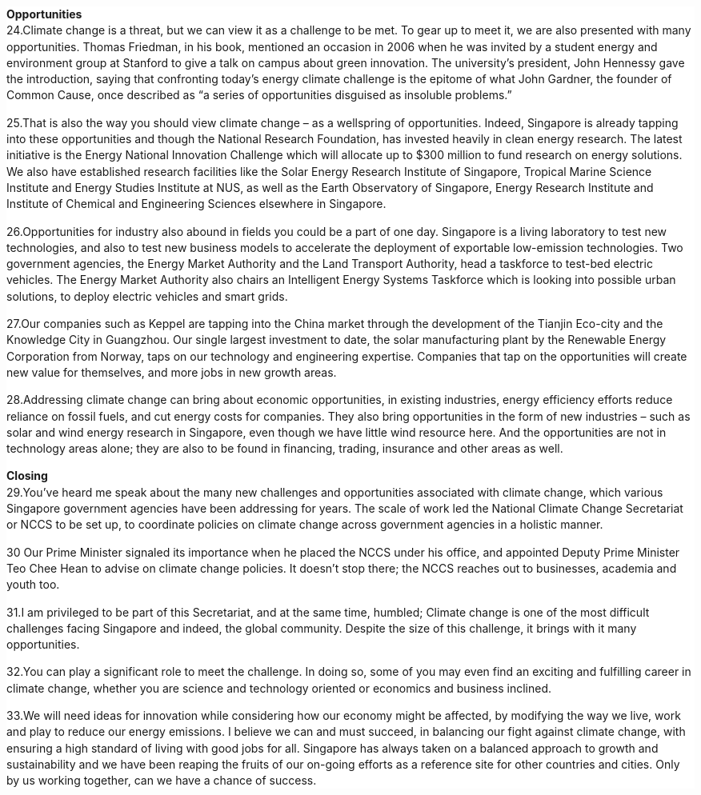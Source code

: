 **Opportunities**  
24.Climate change is a threat, but we can view it as a challenge to be met. To gear up to meet it, we are also presented with many opportunities. Thomas Friedman, in his book, mentioned an occasion in 2006 when he was invited by a student energy and environment group at Stanford to give a talk on campus about green innovation. The university’s president, John Hennessy gave the introduction, saying that confronting today’s energy climate challenge is the epitome of what John Gardner, the founder of Common Cause, once described as “a series of opportunities disguised as insoluble problems.”

25.That is also the way you should view climate change – as a wellspring of opportunities. Indeed, Singapore is already tapping into these opportunities and though the National Research Foundation, has invested heavily in clean energy research. The latest initiative is the Energy National Innovation Challenge which will allocate up to $300 million to fund research on energy solutions. We also have established research facilities like the Solar Energy Research Institute of Singapore, Tropical Marine Science Institute and Energy Studies Institute at NUS, as well as the Earth Observatory of Singapore, Energy Research Institute and Institute of Chemical and Engineering Sciences elsewhere in Singapore.

26.Opportunities for industry also abound in fields you could be a part of one day. Singapore is a living laboratory to test new technologies, and also to test new business models to accelerate the deployment of exportable low-emission technologies. Two government agencies, the Energy Market Authority and the Land Transport Authority, head a taskforce to test-bed electric vehicles. The Energy Market Authority also chairs an Intelligent Energy Systems Taskforce which is looking into possible urban solutions, to deploy electric vehicles and smart grids.

27.Our companies such as Keppel are tapping into the China market through the development of the Tianjin Eco-city and the Knowledge City in Guangzhou. Our single largest investment to date, the solar manufacturing plant by the Renewable Energy Corporation from Norway, taps on our technology and engineering expertise. Companies that tap on the opportunities will create new value for themselves, and more jobs in new growth areas.

28.Addressing climate change can bring about economic opportunities, in existing industries, energy efficiency efforts reduce reliance on fossil fuels, and cut energy costs for companies. They also bring opportunities in the form of new industries – such as solar and wind energy research in Singapore, even though we have little wind resource here. And the opportunities are not in technology areas alone; they are also to be found in financing, trading, insurance and other areas as well.

**Closing**  
29.You’ve heard me speak about the many new challenges and opportunities associated with climate change, which various Singapore government agencies have been addressing for years. The scale of work led the National Climate Change Secretariat or NCCS to be set up, to coordinate policies on climate change across government agencies in a holistic manner.

30 Our Prime Minister signaled its importance when he placed the NCCS under his office, and appointed Deputy Prime Minister Teo Chee Hean to advise on climate change policies. It doesn’t stop there; the NCCS reaches out to businesses, academia and youth too.

31.I am privileged to be part of this Secretariat, and at the same time, humbled; Climate change is one of the most difficult challenges facing Singapore and indeed, the global community. Despite the size of this challenge, it brings with it many opportunities.

32.You can play a significant role to meet the challenge. In doing so, some of you may even find an exciting and fulfilling career in climate change, whether you are science and technology oriented or economics and business inclined.

33.We will need ideas for innovation while considering how our economy might be affected, by modifying the way we live, work and play to reduce our energy emissions. I believe we can and must succeed, in balancing our fight against climate change, with ensuring a high standard of living with good jobs for all. Singapore has always taken on a balanced approach to growth and sustainability and we have been reaping the fruits of our on-going efforts as a reference site for other countries and cities. Only by us working together, can we have a chance of success.
